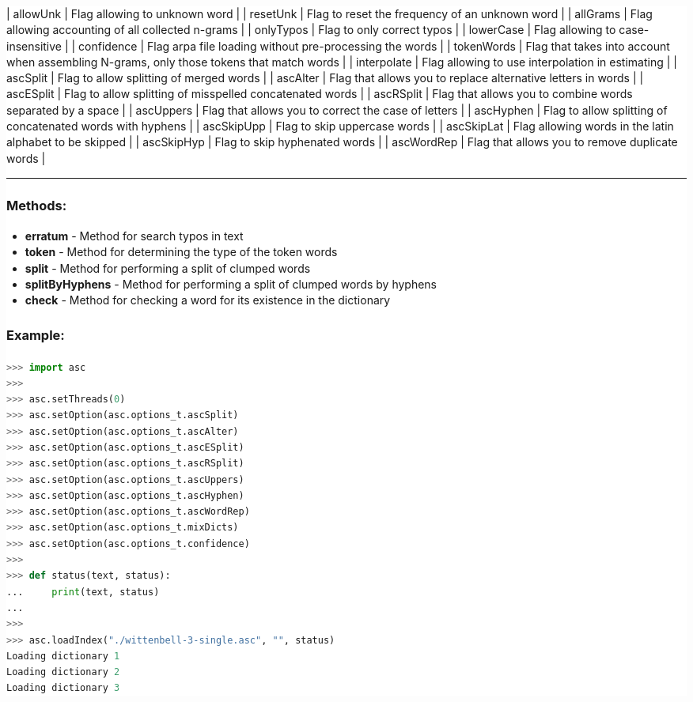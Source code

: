 | allowUnk    | Flag allowing to unknown word                                                            |
| resetUnk    | Flag to reset the frequency of an unknown word                                           |
| allGrams    | Flag allowing accounting of all collected n-grams                                        |
| onlyTypos   | Flag to only correct typos                                                               |
| lowerCase   | Flag allowing to case-insensitive                                                        |
| confidence  | Flag arpa file loading without pre-processing the words                                  |
| tokenWords  | Flag that takes into account when assembling N-grams, only those tokens that match words |
| interpolate | Flag allowing to use interpolation in estimating                                         |
| ascSplit    | Flag to allow splitting of merged words                                                  |
| ascAlter    | Flag that allows you to replace alternative letters in words                             |
| ascESplit   | Flag to allow splitting of misspelled concatenated words                                 |
| ascRSplit   | Flag that allows you to combine words separated by a space                               |
| ascUppers   | Flag that allows you to correct the case of letters                                      |
| ascHyphen   | Flag to allow splitting of concatenated words with hyphens                               |
| ascSkipUpp  | Flag to skip uppercase words                                                             |
| ascSkipLat  | Flag allowing words in the latin alphabet to be skipped                                  |
| ascSkipHyp  | Flag to skip hyphenated words                                                            |
| ascWordRep  | Flag that allows you to remove duplicate words                                           |

---
### Methods:
- **erratum** - Method for search typos in text
- **token** - Method for determining the type of the token words
- **split** - Method for performing a split of clumped words
- **splitByHyphens** - Method for performing a split of clumped words by hyphens
- **check** - Method for checking a word for its existence in the dictionary

### Example:
```python
>>> import asc
>>> 
>>> asc.setThreads(0)
>>> asc.setOption(asc.options_t.ascSplit)
>>> asc.setOption(asc.options_t.ascAlter)
>>> asc.setOption(asc.options_t.ascESplit)
>>> asc.setOption(asc.options_t.ascRSplit)
>>> asc.setOption(asc.options_t.ascUppers)
>>> asc.setOption(asc.options_t.ascHyphen)
>>> asc.setOption(asc.options_t.ascWordRep)
>>> asc.setOption(asc.options_t.mixDicts)
>>> asc.setOption(asc.options_t.confidence)
>>> 
>>> def status(text, status):
...     print(text, status)
... 
>>> 
>>> asc.loadIndex("./wittenbell-3-single.asc", "", status)
Loading dictionary 1
Loading dictionary 2
Loading dictionary 3
```
